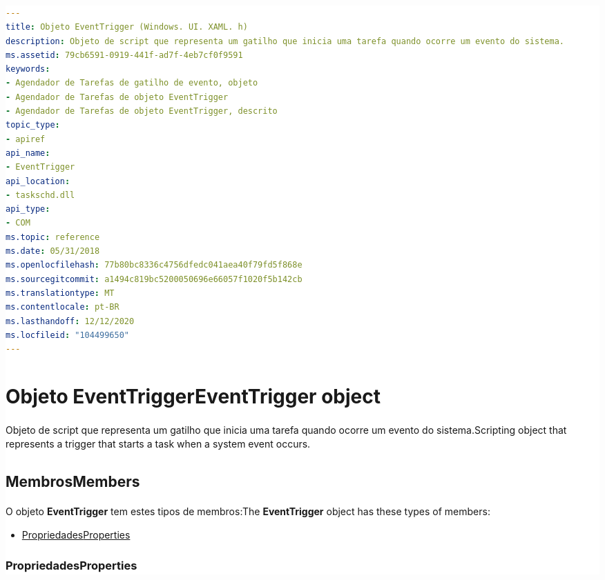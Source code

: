 ```yaml
---
title: Objeto EventTrigger (Windows. UI. XAML. h)
description: Objeto de script que representa um gatilho que inicia uma tarefa quando ocorre um evento do sistema.
ms.assetid: 79cb6591-0919-441f-ad7f-4eb7cf0f9591
keywords:
- Agendador de Tarefas de gatilho de evento, objeto
- Agendador de Tarefas de objeto EventTrigger
- Agendador de Tarefas de objeto EventTrigger, descrito
topic_type:
- apiref
api_name:
- EventTrigger
api_location:
- taskschd.dll
api_type:
- COM
ms.topic: reference
ms.date: 05/31/2018
ms.openlocfilehash: 77b80bc8336c4756dfedc041aea40f79fd5f868e
ms.sourcegitcommit: a1494c819bc5200050696e66057f1020f5b142cb
ms.translationtype: MT
ms.contentlocale: pt-BR
ms.lasthandoff: 12/12/2020
ms.locfileid: "104499650"
---
```

# <a name="eventtrigger-object"></a><span data-ttu-id="fe9c8-106">Objeto EventTrigger</span><span class="sxs-lookup"><span data-stu-id="fe9c8-106">EventTrigger object</span></span>

<span data-ttu-id="fe9c8-107">Objeto de script que representa um gatilho que inicia uma tarefa quando ocorre um evento do sistema.</span><span class="sxs-lookup"><span data-stu-id="fe9c8-107">Scripting object that represents a trigger that starts a task when a system event occurs.</span></span>

## <a name="members"></a><span data-ttu-id="fe9c8-108">Membros</span><span class="sxs-lookup"><span data-stu-id="fe9c8-108">Members</span></span>

<span data-ttu-id="fe9c8-109">O objeto **EventTrigger** tem estes tipos de membros:</span><span class="sxs-lookup"><span data-stu-id="fe9c8-109">The **EventTrigger** object has these types of members:</span></span>

-   [<span data-ttu-id="fe9c8-110">Propriedades</span><span class="sxs-lookup"><span data-stu-id="fe9c8-110">Properties</span></span>](#properties)

### <a name="properties"></a><span data-ttu-id="fe9c8-111">Propriedades</span><span class="sxs-lookup"><span data-stu-id="fe9c8-111">Properties</span></span>

